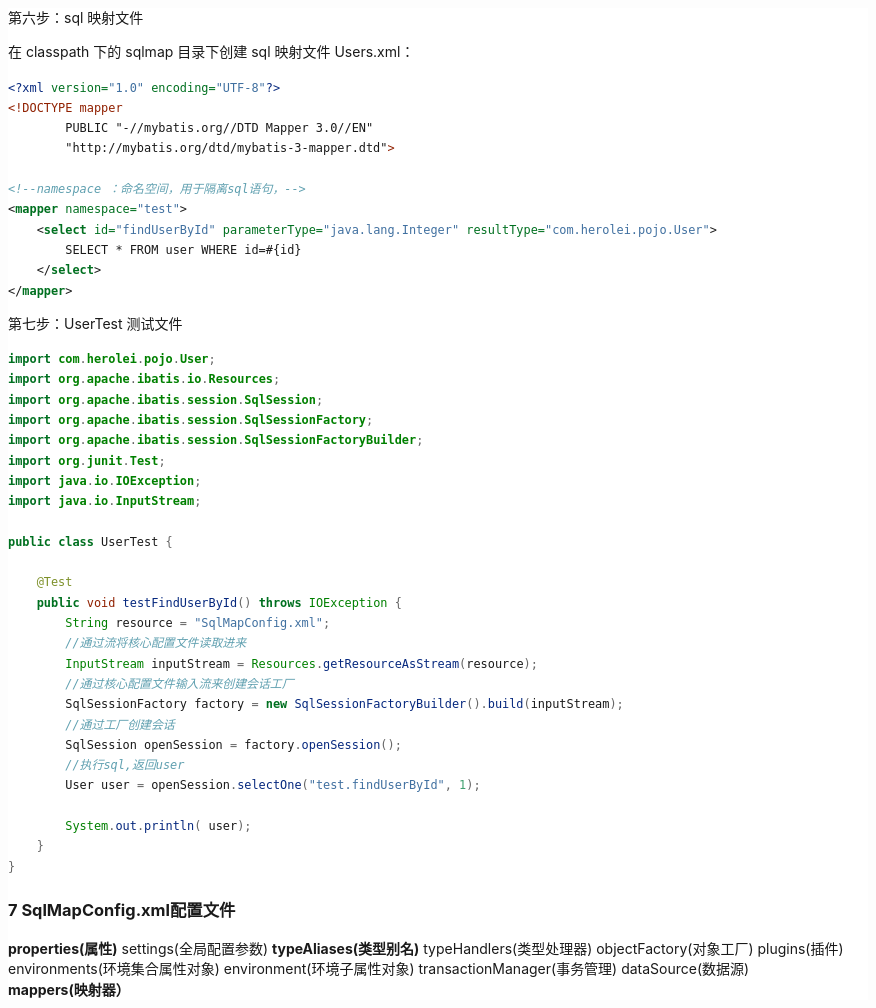 第六步：sql 映射文件

在 classpath 下的 sqlmap 目录下创建 sql 映射文件 Users.xml：

```xml
<?xml version="1.0" encoding="UTF-8"?>
<!DOCTYPE mapper
        PUBLIC "-//mybatis.org//DTD Mapper 3.0//EN"
        "http://mybatis.org/dtd/mybatis-3-mapper.dtd">
        
<!--namespace ：命名空间，用于隔离sql语句，-->
<mapper namespace="test">
    <select id="findUserById" parameterType="java.lang.Integer" resultType="com.herolei.pojo.User">
        SELECT * FROM user WHERE id=#{id}
    </select>
</mapper>
```

第七步：UserTest 测试文件

```java
import com.herolei.pojo.User;
import org.apache.ibatis.io.Resources;
import org.apache.ibatis.session.SqlSession;
import org.apache.ibatis.session.SqlSessionFactory;
import org.apache.ibatis.session.SqlSessionFactoryBuilder;
import org.junit.Test;
import java.io.IOException;
import java.io.InputStream;

public class UserTest {

    @Test
    public void testFindUserById() throws IOException {
        String resource = "SqlMapConfig.xml";
        //通过流将核心配置文件读取进来
        InputStream inputStream = Resources.getResourceAsStream(resource);
        //通过核心配置文件输入流来创建会话工厂
        SqlSessionFactory factory = new SqlSessionFactoryBuilder().build(inputStream);
        //通过工厂创建会话
        SqlSession openSession = factory.openSession();
        //执行sql,返回user
        User user = openSession.selectOne("test.findUserById", 1);

        System.out.println( user);
    }
}
```

### 7 SqlMapConfig.xml配置文件

**properties(属性)**
settings(全局配置参数)
**typeAliases(类型别名)**
typeHandlers(类型处理器)
objectFactory(对象工厂)
plugins(插件)
environments(环境集合属性对象)
  environment(环境子属性对象)
    transactionManager(事务管理)
    dataSource(数据源)
**mappers(映射器）**

